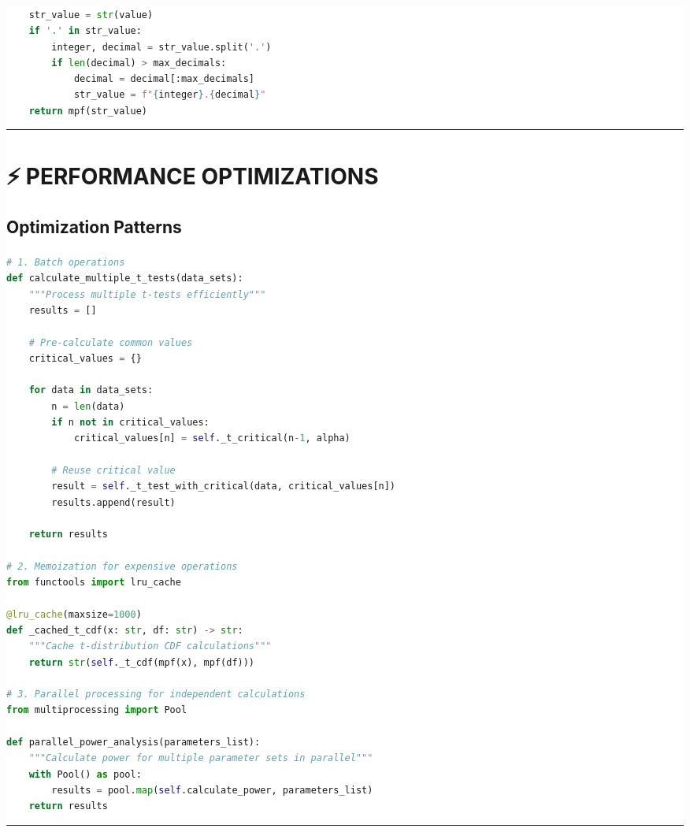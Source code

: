 ```python
    str_value = str(value)
    if '.' in str_value:
        integer, decimal = str_value.split('.')
        if len(decimal) > max_decimals:
            decimal = decimal[:max_decimals]
            str_value = f"{integer}.{decimal}"
    return mpf(str_value)
```

---

# ⚡ PERFORMANCE OPTIMIZATIONS

## Optimization Patterns
```python
# 1. Batch operations
def calculate_multiple_t_tests(data_sets):
    """Process multiple t-tests efficiently"""
    results = []

    # Pre-calculate common values
    critical_values = {}

    for data in data_sets:
        n = len(data)
        if n not in critical_values:
            critical_values[n] = self._t_critical(n-1, alpha)

        # Reuse critical value
        result = self._t_test_with_critical(data, critical_values[n])
        results.append(result)

    return results

# 2. Memoization for expensive operations
from functools import lru_cache

@lru_cache(maxsize=1000)
def _cached_t_cdf(x: str, df: str) -> str:
    """Cache t-distribution CDF calculations"""
    return str(self._t_cdf(mpf(x), mpf(df)))

# 3. Parallel processing for independent calculations
from multiprocessing import Pool

def parallel_power_analysis(parameters_list):
    """Calculate power for multiple parameter sets in parallel"""
    with Pool() as pool:
        results = pool.map(self.calculate_power, parameters_list)
    return results
```

---